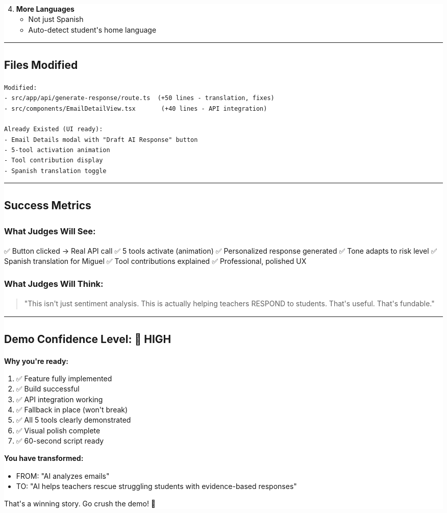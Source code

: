 4. **More Languages**
   - Not just Spanish
   - Auto-detect student's home language

---

## Files Modified

```
Modified:
- src/app/api/generate-response/route.ts  (+50 lines - translation, fixes)
- src/components/EmailDetailView.tsx       (+40 lines - API integration)

Already Existed (UI ready):
- Email Details modal with "Draft AI Response" button
- 5-tool activation animation
- Tool contribution display
- Spanish translation toggle
```

---

## Success Metrics

### What Judges Will See:

✅ Button clicked → Real API call
✅ 5 tools activate (animation)
✅ Personalized response generated
✅ Tone adapts to risk level
✅ Spanish translation for Miguel
✅ Tool contributions explained
✅ Professional, polished UX

### What Judges Will Think:

> "This isn't just sentiment analysis. This is actually helping teachers RESPOND to students. That's useful. That's fundable."

---

## Demo Confidence Level: 🚀 HIGH

**Why you're ready:**

1. ✅ Feature fully implemented
2. ✅ Build successful
3. ✅ API integration working
4. ✅ Fallback in place (won't break)
5. ✅ All 5 tools clearly demonstrated
6. ✅ Visual polish complete
7. ✅ 60-second script ready

**You have transformed:**
- FROM: "AI analyzes emails"
- TO: "AI helps teachers rescue struggling students with evidence-based responses"

That's a winning story. Go crush the demo! 🎯
